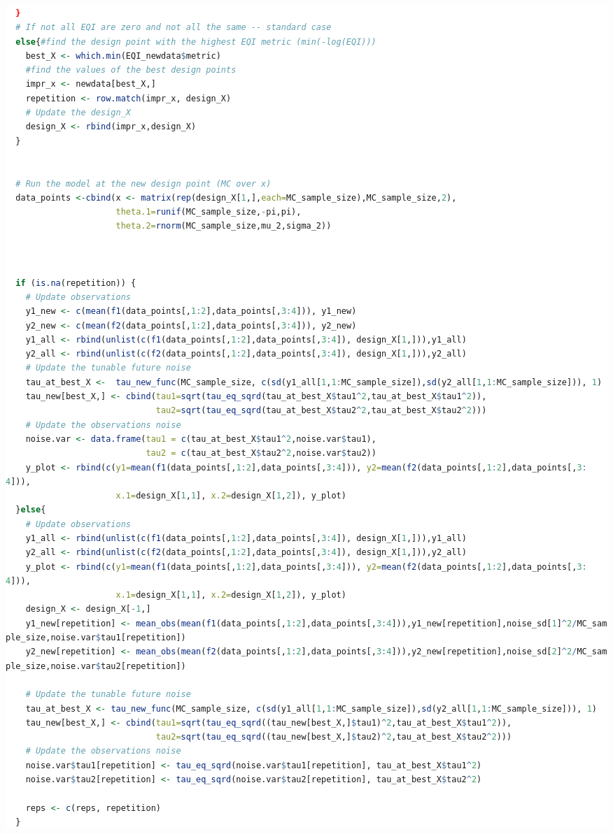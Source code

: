 ``` r
  }
  # If not all EQI are zero and not all the same -- standard case
  else{#find the design point with the highest EQI metric (min(-log(EQI)))
    best_X <- which.min(EQI_newdata$metric)
    #find the values of the best design points
    impr_x <- newdata[best_X,]
    repetition <- row.match(impr_x, design_X)
    # Update the design_X
    design_X <- rbind(impr_x,design_X)
  }
  
  
  # Run the model at the new design point (MC over x)
  data_points <-cbind(x <- matrix(rep(design_X[1,],each=MC_sample_size),MC_sample_size,2),
                      theta.1=runif(MC_sample_size,-pi,pi),
                      theta.2=rnorm(MC_sample_size,mu_2,sigma_2))
  
  
  
  if (is.na(repetition)) {
    # Update observations
    y1_new <- c(mean(f1(data_points[,1:2],data_points[,3:4])), y1_new)
    y2_new <- c(mean(f2(data_points[,1:2],data_points[,3:4])), y2_new)
    y1_all <- rbind(unlist(c(f1(data_points[,1:2],data_points[,3:4]), design_X[1,])),y1_all)
    y2_all <- rbind(unlist(c(f2(data_points[,1:2],data_points[,3:4]), design_X[1,])),y2_all)
    # Update the tunable future noise
    tau_at_best_X <-  tau_new_func(MC_sample_size, c(sd(y1_all[1,1:MC_sample_size]),sd(y2_all[1,1:MC_sample_size])), 1)
    tau_new[best_X,] <- cbind(tau1=sqrt(tau_eq_sqrd(tau_at_best_X$tau1^2,tau_at_best_X$tau1^2)),
                              tau2=sqrt(tau_eq_sqrd(tau_at_best_X$tau2^2,tau_at_best_X$tau2^2)))
    # Update the observations noise
    noise.var <- data.frame(tau1 = c(tau_at_best_X$tau1^2,noise.var$tau1),
                            tau2 = c(tau_at_best_X$tau2^2,noise.var$tau2))
    y_plot <- rbind(c(y1=mean(f1(data_points[,1:2],data_points[,3:4])), y2=mean(f2(data_points[,1:2],data_points[,3:4])),
                      x.1=design_X[1,1], x.2=design_X[1,2]), y_plot)
  }else{
    # Update observations
    y1_all <- rbind(unlist(c(f1(data_points[,1:2],data_points[,3:4]), design_X[1,])),y1_all)
    y2_all <- rbind(unlist(c(f2(data_points[,1:2],data_points[,3:4]), design_X[1,])),y2_all)
    y_plot <- rbind(c(y1=mean(f1(data_points[,1:2],data_points[,3:4])), y2=mean(f2(data_points[,1:2],data_points[,3:4])),
                      x.1=design_X[1,1], x.2=design_X[1,2]), y_plot)
    design_X <- design_X[-1,]
    y1_new[repetition] <- mean_obs(mean(f1(data_points[,1:2],data_points[,3:4])),y1_new[repetition],noise_sd[1]^2/MC_sample_size,noise.var$tau1[repetition])
    y2_new[repetition] <- mean_obs(mean(f2(data_points[,1:2],data_points[,3:4])),y2_new[repetition],noise_sd[2]^2/MC_sample_size,noise.var$tau2[repetition])
    
    # Update the tunable future noise
    tau_at_best_X <- tau_new_func(MC_sample_size, c(sd(y1_all[1,1:MC_sample_size]),sd(y2_all[1,1:MC_sample_size])), 1)
    tau_new[best_X,] <- cbind(tau1=sqrt(tau_eq_sqrd((tau_new[best_X,]$tau1)^2,tau_at_best_X$tau1^2)),
                              tau2=sqrt(tau_eq_sqrd((tau_new[best_X,]$tau2)^2,tau_at_best_X$tau2^2)))
    # Update the observations noise
    noise.var$tau1[repetition] <- tau_eq_sqrd(noise.var$tau1[repetition], tau_at_best_X$tau1^2)
    noise.var$tau2[repetition] <- tau_eq_sqrd(noise.var$tau2[repetition], tau_at_best_X$tau2^2)
    
    reps <- c(reps, repetition)
  }
```
